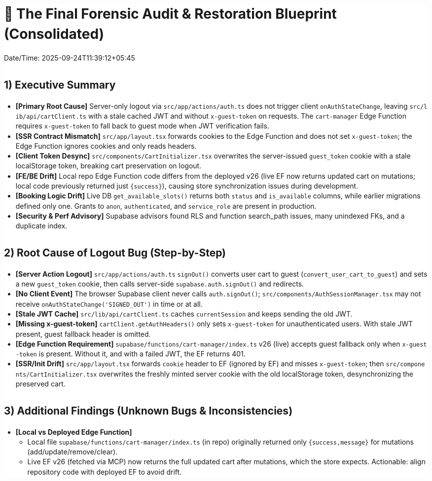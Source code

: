 
# 🔎 The Final Forensic Audit & Restoration Blueprint (Consolidated)

Date/Time: 2025-09-24T11:39:12+05:45

## 1) Executive Summary

- **[Primary Root Cause]** Server-only logout via `src/app/actions/auth.ts` does not trigger client `onAuthStateChange`, leaving `src/lib/api/cartClient.ts` with a stale cached JWT and without `x-guest-token` on requests. The `cart-manager` Edge Function requires `x-guest-token` to fall back to guest mode when JWT verification fails.
- **[SSR Contract Mismatch]** `src/app/layout.tsx` forwards cookies to the Edge Function and does not set `x-guest-token`; the Edge Function ignores cookies and only reads headers.
- **[Client Token Desync]** `src/components/CartInitializer.tsx` overwrites the server-issued `guest_token` cookie with a stale localStorage token, breaking cart preservation on logout.
- **[FE/BE Drift]** Local repo Edge Function code differs from the deployed v26 (live EF now returns updated cart on mutations; local code previously returned just `{success}`), causing store synchronization issues during development.
- **[Booking Logic Drift]** Live DB `get_available_slots()` returns both `status` and `is_available` columns, while earlier migrations defined only one. Grants to `anon`, `authenticated`, and `service_role` are present in production.
- **[Security & Perf Advisory]** Supabase advisors found RLS and function search_path issues, many unindexed FKs, and a duplicate index.

## 2) Root Cause of Logout Bug (Step-by-Step)

- **[Server Action Logout]** `src/app/actions/auth.ts` `signOut()` converts user cart to guest (`convert_user_cart_to_guest`) and sets a new `guest_token` cookie, then calls server-side `supabase.auth.signOut()` and redirects.
- **[No Client Event]** The browser Supabase client never calls `auth.signOut()`; `src/components/AuthSessionManager.tsx` may not receive `onAuthStateChange('SIGNED_OUT')` in time or at all.
- **[Stale JWT Cache]** `src/lib/api/cartClient.ts` caches `currentSession` and keeps sending the old JWT.
- **[Missing x-guest-token]** `cartClient.getAuthHeaders()` only sets `x-guest-token` for unauthenticated users. With stale JWT present, guest fallback header is omitted.
- **[Edge Function Requirement]** `supabase/functions/cart-manager/index.ts` v26 (live) accepts guest fallback only when `x-guest-token` is present. Without it, and with a failed JWT, the EF returns 401.
- **[SSR/Init Drift]** `src/app/layout.tsx` forwards `cookie` header to EF (ignored by EF) and misses `x-guest-token`; then `src/components/CartInitializer.tsx` overwrites the freshly minted server cookie with the old localStorage token, desynchronizing the preserved cart.

## 3) Additional Findings (Unknown Bugs & Inconsistencies)

- **[Local vs Deployed Edge Function]**
  - Local file `supabase/functions/cart-manager/index.ts` (in repo) originally returned only `{success,message}` for mutations (add/update/remove/clear).
  - Live EF v26 (fetched via MCP) now returns the full updated cart after mutations, which the store expects. Actionable: align repository code with deployed EF to avoid drift.
